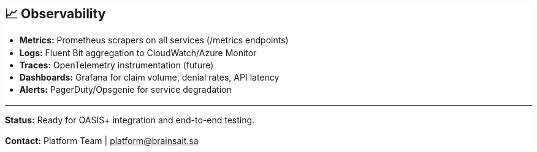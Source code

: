 ## 📈 Observability

- **Metrics:** Prometheus scrapers on all services (/metrics endpoints)
- **Logs:** Fluent Bit aggregation to CloudWatch/Azure Monitor
- **Traces:** OpenTelemetry instrumentation (future)
- **Dashboards:** Grafana for claim volume, denial rates, API latency
- **Alerts:** PagerDuty/Opsgenie for service degradation

---

**Status:** Ready for OASIS+ integration and end-to-end testing.

**Contact:** Platform Team | platform@brainsait.sa
